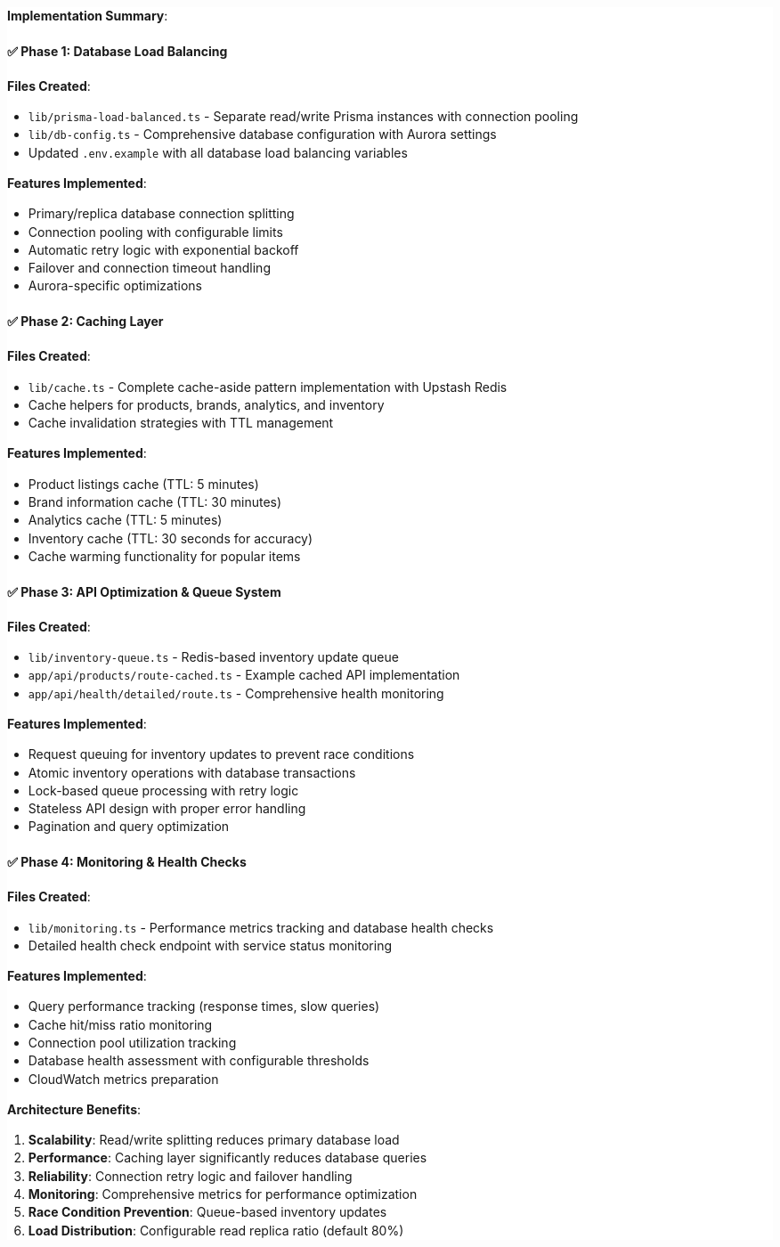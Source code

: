 **Implementation Summary**:

#### ✅ Phase 1: Database Load Balancing
**Files Created**:
- `lib/prisma-load-balanced.ts` - Separate read/write Prisma instances with connection pooling
- `lib/db-config.ts` - Comprehensive database configuration with Aurora settings
- Updated `.env.example` with all database load balancing variables

**Features Implemented**:
- Primary/replica database connection splitting
- Connection pooling with configurable limits
- Automatic retry logic with exponential backoff
- Failover and connection timeout handling
- Aurora-specific optimizations

#### ✅ Phase 2: Caching Layer
**Files Created**:
- `lib/cache.ts` - Complete cache-aside pattern implementation with Upstash Redis
- Cache helpers for products, brands, analytics, and inventory
- Cache invalidation strategies with TTL management

**Features Implemented**:
- Product listings cache (TTL: 5 minutes)
- Brand information cache (TTL: 30 minutes)
- Analytics cache (TTL: 5 minutes)
- Inventory cache (TTL: 30 seconds for accuracy)
- Cache warming functionality for popular items

#### ✅ Phase 3: API Optimization & Queue System
**Files Created**:
- `lib/inventory-queue.ts` - Redis-based inventory update queue
- `app/api/products/route-cached.ts` - Example cached API implementation
- `app/api/health/detailed/route.ts` - Comprehensive health monitoring

**Features Implemented**:
- Request queuing for inventory updates to prevent race conditions
- Atomic inventory operations with database transactions
- Lock-based queue processing with retry logic
- Stateless API design with proper error handling
- Pagination and query optimization

#### ✅ Phase 4: Monitoring & Health Checks
**Files Created**:
- `lib/monitoring.ts` - Performance metrics tracking and database health checks
- Detailed health check endpoint with service status monitoring

**Features Implemented**:
- Query performance tracking (response times, slow queries)
- Cache hit/miss ratio monitoring  
- Connection pool utilization tracking
- Database health assessment with configurable thresholds
- CloudWatch metrics preparation

**Architecture Benefits**:
1. **Scalability**: Read/write splitting reduces primary database load
2. **Performance**: Caching layer significantly reduces database queries
3. **Reliability**: Connection retry logic and failover handling
4. **Monitoring**: Comprehensive metrics for performance optimization
5. **Race Condition Prevention**: Queue-based inventory updates
6. **Load Distribution**: Configurable read replica ratio (default 80%)
